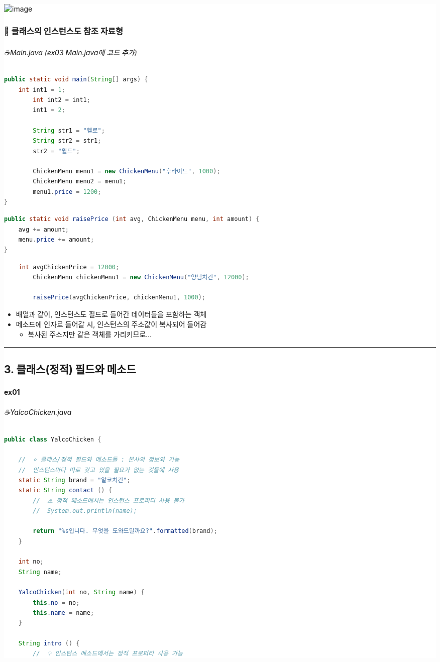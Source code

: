 <img width="256" alt="image" src="https://github.com/ro117-youshin/TIL/assets/86038910/f1760f73-691c-4610-b41f-13b31b683348">

### 📌 클래스의 인스턴스도 참조 자료형
###### ☕️Main.java (ex03 Main.java에 코드 추가)
```java
public static void main(String[] args) {
	int int1 = 1;
        int int2 = int1;
        int1 = 2;

        String str1 = "헬로";
        String str2 = str1;
        str2 = "월드";

        ChickenMenu menu1 = new ChickenMenu("후라이드", 1000);
        ChickenMenu menu2 = menu1;
        menu1.price = 1200;
}
```
```java
public static void raisePrice (int avg, ChickenMenu menu, int amount) {
    avg += amount;
    menu.price += amount;
}
```
```java
	int avgChickenPrice = 12000;
        ChickenMenu chickenMenu1 = new ChickenMenu("양념치킨", 12000);

        raisePrice(avgChickenPrice, chickenMenu1, 1000);
```
* 배열과 같이, 인스턴스도 필드로 들어간 데이터들을 포함하는 객체
* 메소드에 인자로 들어갈 시, 인스턴스의 주소값이 복사되어 들어감
  * 복사된 주소지만 같은 객체를 가리키므로...

---

## 3. 클래스(정적) 필드와 메소드
#### ex01
###### ☕️YalcoChicken.java
```java
public class YalcoChicken {

    //  ⭐️ 클래스/정적 필드와 메소드들 : 본사의 정보와 기능
    //  인스턴스마다 따로 갖고 있을 필요가 없는 것들에 사용
    static String brand = "얄코치킨";
    static String contact () {
        //  ⚠️ 정적 메소드에서는 인스턴스 프로퍼티 사용 불가
        //  System.out.println(name);

        return "%s입니다. 무엇을 도와드릴까요?".formatted(brand);
    }

    int no;
    String name;

    YalcoChicken(int no, String name) {
        this.no = no;
        this.name = name;
    }

    String intro () {
        //  💡 인스턴스 메소드에서는 정적 프로퍼티 사용 가능
```